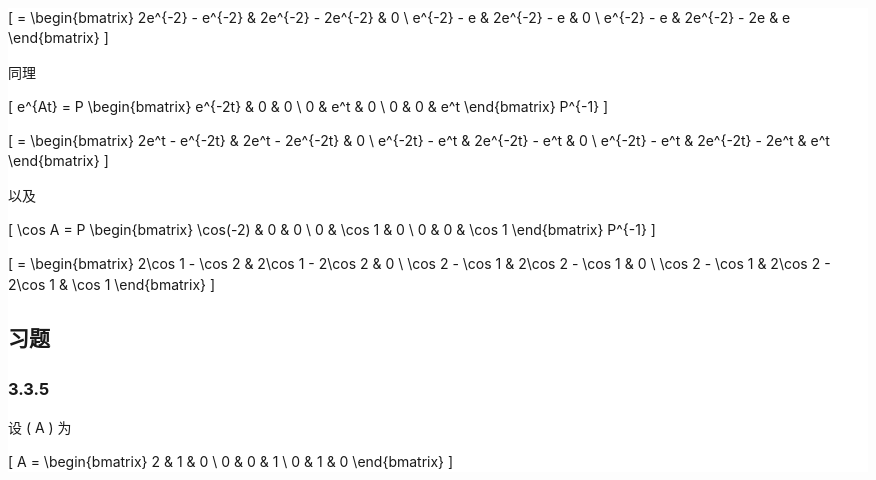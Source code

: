 \[
= \begin{bmatrix}
2e^{-2} - e^{-2} & 2e^{-2} - 2e^{-2} & 0 \\
e^{-2} - e & 2e^{-2} - e & 0 \\
e^{-2} - e & 2e^{-2} - 2e & e
\end{bmatrix}
\]

同理

\[
e^{At} = P \begin{bmatrix}
e^{-2t} & 0 & 0 \\
0 & e^t & 0 \\
0 & 0 & e^t
\end{bmatrix} P^{-1}
\]

\[
= \begin{bmatrix}
2e^t - e^{-2t} & 2e^t - 2e^{-2t} & 0 \\
e^{-2t} - e^t & 2e^{-2t} - e^t & 0 \\
e^{-2t} - e^t & 2e^{-2t} - 2e^t & e^t
\end{bmatrix}
\]

以及

\[
\cos A = P \begin{bmatrix}
\cos(-2) & 0 & 0 \\
0 & \cos 1 & 0 \\
0 & 0 & \cos 1
\end{bmatrix} P^{-1}
\]

\[
= \begin{bmatrix}
2\cos 1 - \cos 2 & 2\cos 1 - 2\cos 2 & 0 \\
\cos 2 - \cos 1 & 2\cos 2 - \cos 1 & 0 \\
\cos 2 - \cos 1 & 2\cos 2 - 2\cos 1 & \cos 1
\end{bmatrix}
\]

## 习题

### 3.3.5

设 \( A \) 为

\[
A = \begin{bmatrix}
2 & 1 & 0 \\
0 & 0 & 1 \\
0 & 1 & 0
\end{bmatrix}
\]
